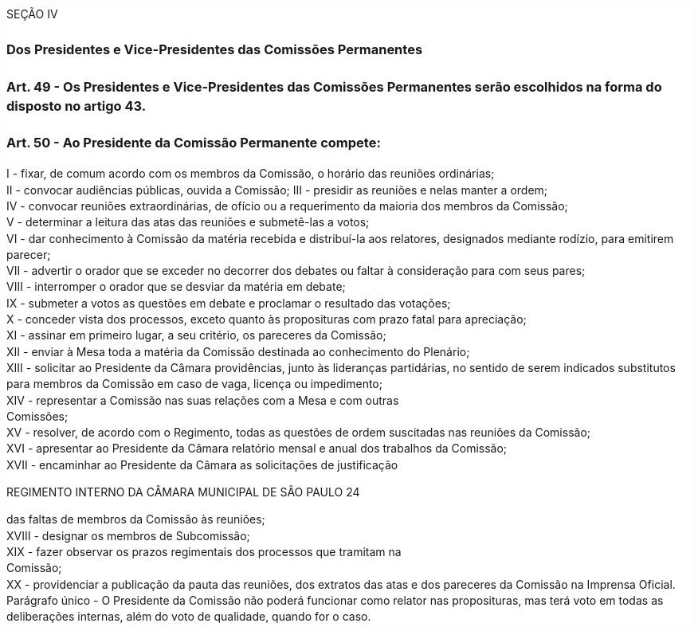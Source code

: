 SEÇÃO IV

### Dos Presidentes e Vice-Presidentes das Comissões Permanentes

### Art. 49 - Os Presidentes e Vice-Presidentes das Comissões Permanentes serão escolhidos na forma do disposto no artigo 43.

### Art. 50 - Ao Presidente da Comissão Permanente compete:

I - fixar, de comum acordo com os membros da Comissão, o horário das
reuniões ordinárias;  
 II - convocar audiências públicas, ouvida a Comissão; III - presidir as
reuniões e nelas manter a ordem;  
 IV - convocar reuniões extraordinárias, de ofício ou a requerimento da
maioria dos membros da Comissão;  
 V - determinar a leitura das atas das reuniões e submetê-las a votos;  
 VI - dar conhecimento à Comissão da matéria recebida e distribuí-la aos
relatores, designados mediante rodízio, para emitirem parecer;  
 VII - advertir o orador que se exceder no decorrer dos debates ou
faltar à consideração para com seus pares;  
 VIII - interromper o orador que se desviar da matéria em debate;  
 IX - submeter a votos as questões em debate e proclamar o resultado das
votações;  
 X - conceder vista dos processos, exceto quanto às proposituras com
prazo fatal para apreciação;  
 XI - assinar em primeiro lugar, a seu critério, os pareceres da
Comissão;  
 XII - enviar à Mesa toda a matéria da Comissão destinada ao
conhecimento do Plenário;  
 XIII - solicitar ao Presidente da Câmara providências, junto às
lideranças partidárias, no sentido de serem indicados substitutos para
membros da Comissão em caso de vaga, licença ou impedimento;  
 XIV - representar a Comissão nas suas relações com a Mesa e com
outras  
 Comissões;  
 XV - resolver, de acordo com o Regimento, todas as questões de ordem
suscitadas nas reuniões da Comissão;  
 XVI - apresentar ao Presidente da Câmara relatório mensal e anual dos
trabalhos da Comissão;  
 XVII - encaminhar ao Presidente da Câmara as solicitações de
justificação

REGIMENTO INTERNO DA CÂMARA MUNICIPAL DE SÃO PAULO 24

  
 das faltas de membros da Comissão às reuniões;  
 XVIII - designar os membros de Subcomissão;  
 XIX - fazer observar os prazos regimentais dos processos que tramitam
na  
 Comissão;  
 XX - providenciar a publicação da pauta das reuniões, dos extratos das
atas e dos pareceres da Comissão na Imprensa Oficial.  
 Parágrafo único - O Presidente da Comissão não poderá funcionar como
relator nas proposituras, mas terá voto em todas as deliberações
internas, além do voto de qualidade, quando for o caso.
